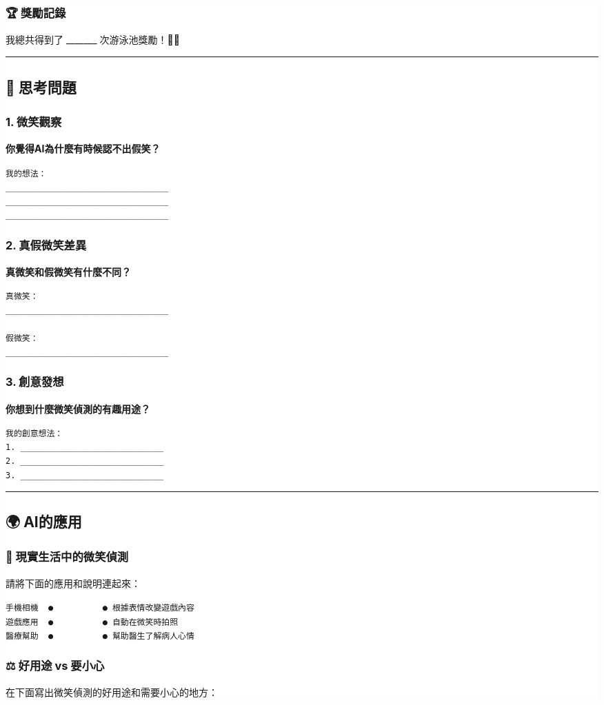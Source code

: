 ### 🏆 獎勵記錄
我總共得到了 _______ 次游泳池獎勵！🏊‍♀️

---

## 🤔 思考問題

### 1. 微笑觀察
**你覺得AI為什麼有時候認不出假笑？**

```
我的想法：
_________________________________
_________________________________
_________________________________
```

### 2. 真假微笑差異
**真微笑和假微笑有什麼不同？**

```
真微笑：
_________________________________

假微笑：
_________________________________
```

### 3. 創意發想
**你想到什麼微笑偵測的有趣用途？**

```
我的創意想法：
1. _____________________________
2. _____________________________
3. _____________________________
```

---

## 🌍 AI的應用

### 📱 現實生活中的微笑偵測
請將下面的應用和說明連起來：

```
手機相機  ●          ● 根據表情改變遊戲內容
遊戲應用  ●          ● 自動在微笑時拍照  
醫療幫助  ●          ● 幫助醫生了解病人心情
```

### ⚖️ 好用途 vs 要小心
在下面寫出微笑偵測的好用途和需要小心的地方：
